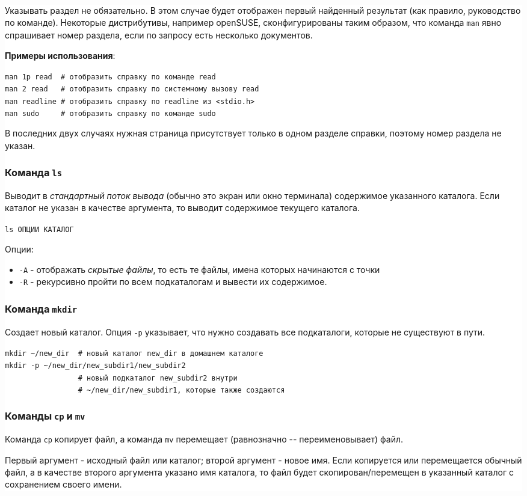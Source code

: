 Указывать раздел не обязательно. В этом случае будет отображен первый
найденный результат (как правило, руководство по команде). Некоторые
дистрибутивы, например openSUSE, сконфигурированы таким образом, что
команда `man` явно спрашивает номер раздела, если по запросу есть
несколько документов.

**Примеры использования**:

```
man 1p read  # отобразить справку по команде read
man 2 read   # отобразить справку по системному вызову read
man readline # отобразить справку по readline из <stdio.h>
man sudo     # отобразить справку по команде sudo
```

В последних двух случаях нужная страница присутствует только в одном
разделе справки, поэтому номер раздела не указан.


### Команда `ls`

Выводит в *стандартный поток вывода* (обычно это экран или окно терминала)
содержимое указанного каталога. Если каталог не указан в качестве аргумента,
то выводит содержимое текущего каталога.

```
ls ОПЦИИ КАТАЛОГ
```

Опции:
 * `-A` - отображать *скрытые файлы*, то есть те файлы, имена которых
 начинаются с точки
 * `-R` - рекурсивно пройти по всем подкаталогам и вывести их содержимое.


### Команда `mkdir`

Создает новый каталог. Опция `-p` указывает, что нужно создавать все
подкаталоги, которые не существуют в пути.

```
mkdir ~/new_dir  # новый каталог new_dir в домашнем каталоге
mkdir -p ~/new_dir/new_subdir1/new_subdir2  
                 # новый подкаталог new_subdir2 внутри
                 # ~/new_dir/new_subdir1, которые также создаются
```

### Команды `cp` и `mv`

Команда `cp` копирует файл, а команда `mv` перемещает (равнозначно
-- переименовывает) файл.

Первый аргумент - исходный файл или каталог; второй аргумент - новое имя.
Если копируется или перемещается обычный файл, а в качестве второго аргумента
указано имя каталога, то файл будет скопирован/перемещен в указанный каталог
с сохранением своего имени.
